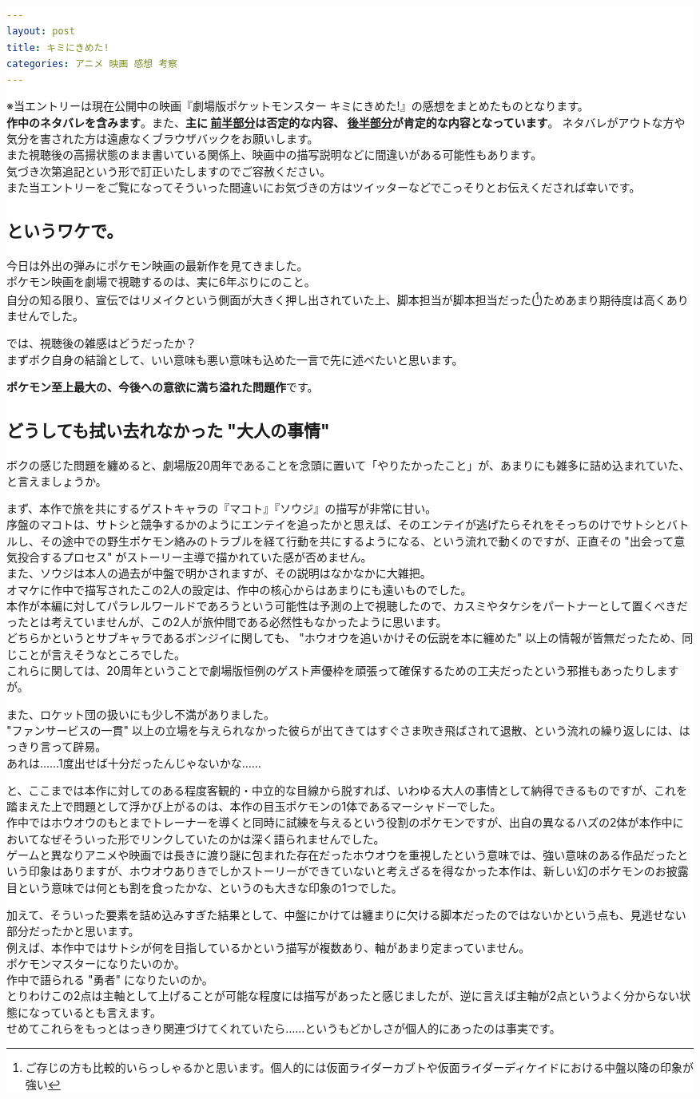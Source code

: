 ```yaml
---
layout: post
title: キミにきめた!
categories: アニメ 映画 感想 考察
---
```


※当エントリーは現在公開中の映画『劇場版ポケットモンスター キミにきめた!』の感想をまとめたものとなります。  
**作中のネタバレを含みます**。また、**主に
[前半部分](#%e3%81%a9%e3%81%86%e3%81%97%e3%81%a6%e3%82%82%e6%8b%ad%e3%81%84%e5%8e%bb%e3%82%8c%e3%81%aa%e3%81%8b%e3%81%a3%e3%81%9f%20%22%e5%a4%a7%e4%ba%ba%e3%81%ae%e4%ba%8b%e6%83%85%22)は否定的な内容、
[後半部分](#%e9%80%a3%e9%8e%96%e3%81%99%e3%82%8b%e6%95%ac%e6%84%8f)が肯定的な内容となっています**。 
ネタバレがアウトな方や気分を害された方は遠慮なくブラウザバックをお願いします。  
また視聴後の高揚状態のまま書いている関係上、映画中の描写説明などに間違いがある可能性もあります。  
気づき次第追記という形で訂正いたしますのでご容赦ください。  
また当エントリーをご覧になってそういった間違いにお気づきの方はツイッターなどでこっそりとお伝えくだされば幸いです。

## というワケで。
今日は外出の弾みにポケモン映画の最新作を見てきました。  
ポケモン映画を劇場で視聴するのは、実に6年ぶりにのこと。  
自分の知る限り、宣伝ではリメイクという側面が大きく押し出されていた上、脚本担当が脚本担当だった([^1])ためあまり期待度は高くありませんでした。

では、視聴後の雑感はどうだったか？  
まずボク自身の結論として、いい意味も悪い意味も込めた一言で先に述べたいと思います。

**ポケモン至上最大の、今後への意欲に満ち溢れた問題作**です。


## どうしても拭い去れなかった "大人の事情"

ボクの感じた問題を纏めると、劇場版20周年であることを念頭に置いて「やりたかったこと」が、あまりにも雑多に詰め込まれていた、と言えましょうか。

まず、本作で旅を共にするゲストキャラの『マコト』『ソウジ』の描写が非常に甘い。  
序盤のマコトは、サトシと競争するかのようにエンテイを追ったかと思えば、そのエンテイが逃げたらそれをそっちのけでサトシとバトルし、その途中での野生ポケモン絡みのトラブルを経て行動を共にするようになる、という流れで動くのですが、正直その "出会って意気投合するプロセス" がストーリー主導で描かれていた感が否めません。  
また、ソウジは本人の過去が中盤で明かされますが、その説明はなかなかに大雑把。  
オマケに作中で描写されたこの2人の設定は、作中の核心からはあまりにも遠いものでした。  
本作が本編に対してパラレルワールドであろうという可能性は予測の上で視聴したので、カスミやタケシをパートナーとして置くべきだったとは考えていませんが、この2人が旅仲間である必然性もなかったように思います。  
どちらかというとサブキャラであるボンジイに関しても、 "ホウオウを追いかけその伝説を本に纏めた" 以上の情報が皆無だったため、同じことが言えそうなところでした。  
これらに関しては、20周年ということで劇場版恒例のゲスト声優枠を頑張って確保するための工夫だったという邪推もあったりしますが。  

また、ロケット団の扱いにも少し不満がありました。  
"ファンサービスの一貫" 以上の立場を与えられなかった彼らが出てきてはすぐさま吹き飛ばされて退散、という流れの繰り返しには、はっきり言って辟易。  
あれは……1度出せば十分だったんじゃないかな……

と、ここまでは本作に対してのある程度客観的・中立的な目線から脱すれば、いわゆる大人の事情として納得できるものですが、これを踏まえた上で問題として浮かび上がるのは、本作の目玉ポケモンの1体であるマーシャドーでした。  
作中ではホウオウのもとまでトレーナーを導くと同時に試練を与えるという役割のポケモンですが、出自の異なるハズの2体が本作中においてなぜそういった形でリンクしていたのかは深く語られませんでした。  
ゲームと異なりアニメや映画では長きに渡り謎に包まれた存在だったホウオウを重視したという意味では、強い意味のある作品だったという印象はありますが、ホウオウありきでしかストーリーができていないと考えざるを得なかった本作は、新しい幻のポケモンのお披露目という意味では何とも割を食ったかな、というのも大きな印象の1つでした。  

加えて、そういった要素を詰め込みすぎた結果として、中盤にかけては纏まりに欠ける脚本だったのではないかという点も、見逃せない部分だったかと思います。  
例えば、本作中ではサトシが何を目指しているかという描写が複数あり、軸があまり定まっていません。  
ポケモンマスターになりたいのか。  
作中で語られる "勇者" になりたいのか。  
とりわけこの2点は主軸として上げることが可能な程度には描写があったと感じましたが、逆に言えば主軸が2点というよく分からない状態になっているとも言えます。  
せめてこれらをもっとはっきり関連づけてくれていたら……というもどかしさが個人的にあったのは事実です。


[^1]: ご存じの方も比較的いらっしゃるかと思います。個人的には仮面ライダーカブトや仮面ライダーディケイドにおける中盤以降の印象が強い
[^2]: 重ねて申し上げますが本エントリーには個人談も多くありますので異論はぜひどうぞ
[^3]: ポケモンでもゲームはリメイクを買ってるじゃないかって？　あれは自分にとってどういう位置付けなんでしょうね。今後考えてみようかな
[^4]: 前述の仮面ライダーカブトにおける田所など